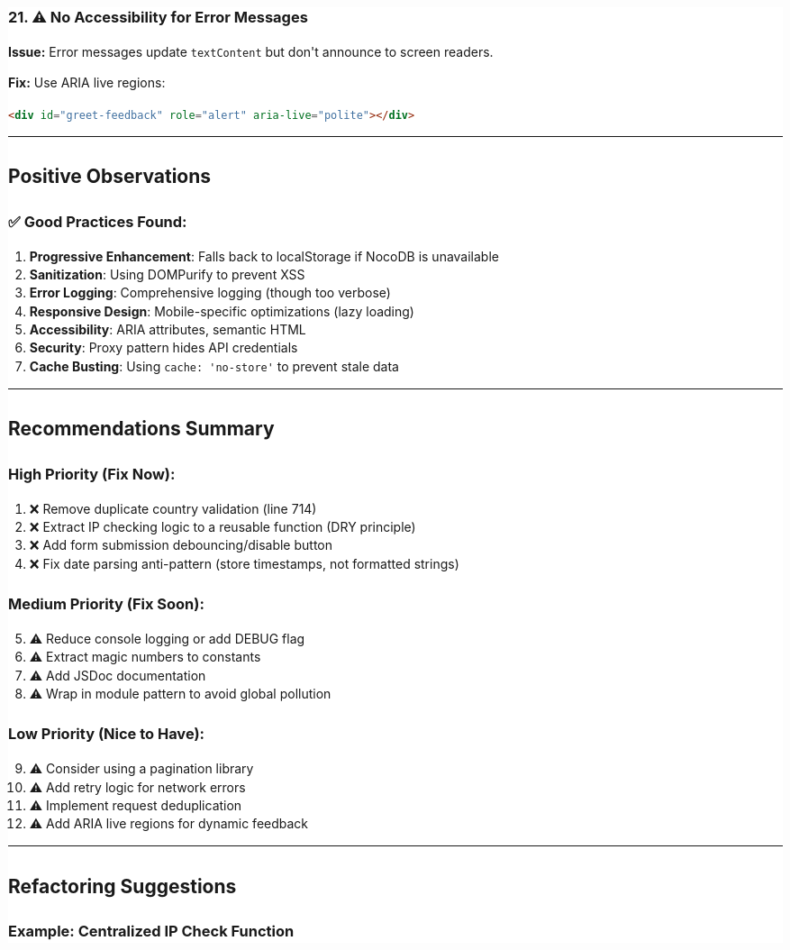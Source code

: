 
### 21. ⚠️ No Accessibility for Error Messages
**Issue:** Error messages update `textContent` but don't announce to screen readers.

**Fix:** Use ARIA live regions:
```html
<div id="greet-feedback" role="alert" aria-live="polite"></div>
```

---

## Positive Observations

### ✅ Good Practices Found:

1. **Progressive Enhancement**: Falls back to localStorage if NocoDB is unavailable
2. **Sanitization**: Using DOMPurify to prevent XSS
3. **Error Logging**: Comprehensive logging (though too verbose)
4. **Responsive Design**: Mobile-specific optimizations (lazy loading)
5. **Accessibility**: ARIA attributes, semantic HTML
6. **Security**: Proxy pattern hides API credentials
7. **Cache Busting**: Using `cache: 'no-store'` to prevent stale data

---

## Recommendations Summary

### High Priority (Fix Now):
1. ❌ Remove duplicate country validation (line 714)
2. ❌ Extract IP checking logic to a reusable function (DRY principle)
3. ❌ Add form submission debouncing/disable button
4. ❌ Fix date parsing anti-pattern (store timestamps, not formatted strings)

### Medium Priority (Fix Soon):
5. ⚠️ Reduce console logging or add DEBUG flag
6. ⚠️ Extract magic numbers to constants
7. ⚠️ Add JSDoc documentation
8. ⚠️ Wrap in module pattern to avoid global pollution

### Low Priority (Nice to Have):
9. ⚠️ Consider using a pagination library
10. ⚠️ Add retry logic for network errors
11. ⚠️ Implement request deduplication
12. ⚠️ Add ARIA live regions for dynamic feedback

---

## Refactoring Suggestions

### Example: Centralized IP Check Function
